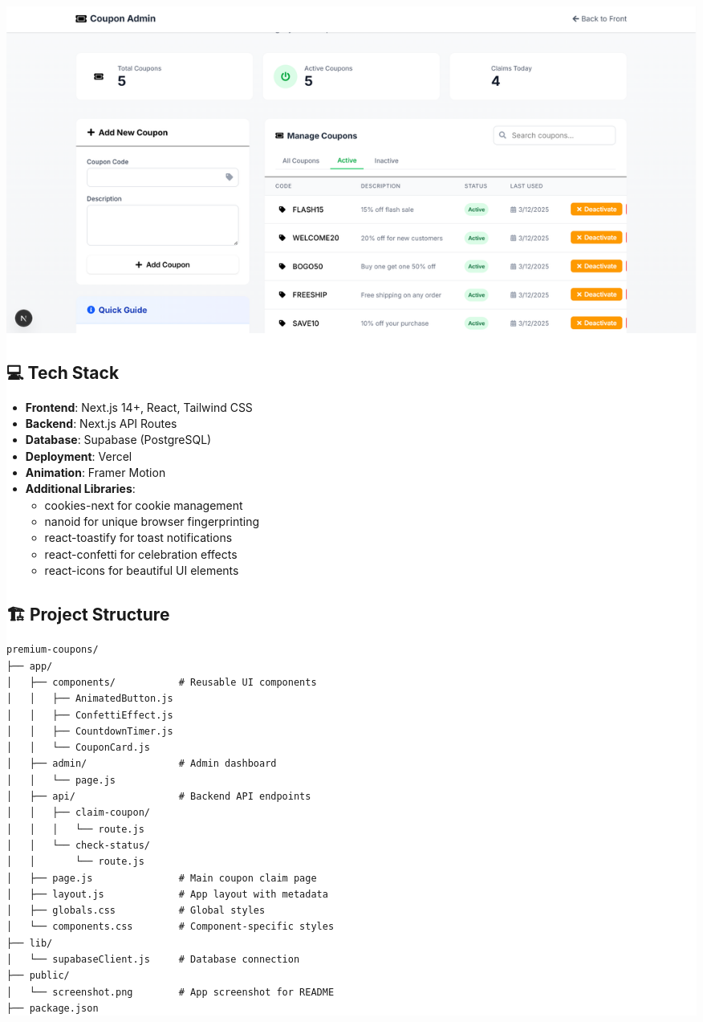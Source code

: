![Premium Coupon System Screenshot](./public/admin.png)

## 💻 Tech Stack

- **Frontend**: Next.js 14+, React, Tailwind CSS
- **Backend**: Next.js API Routes
- **Database**: Supabase (PostgreSQL)
- **Deployment**: Vercel
- **Animation**: Framer Motion
- **Additional Libraries**: 
  - cookies-next for cookie management
  - nanoid for unique browser fingerprinting
  - react-toastify for toast notifications
  - react-confetti for celebration effects
  - react-icons for beautiful UI elements

## 🏗️ Project Structure

```
premium-coupons/
├── app/
│   ├── components/           # Reusable UI components
│   │   ├── AnimatedButton.js
│   │   ├── ConfettiEffect.js
│   │   ├── CountdownTimer.js
│   │   └── CouponCard.js
│   ├── admin/                # Admin dashboard
│   │   └── page.js
│   ├── api/                  # Backend API endpoints
│   │   ├── claim-coupon/
│   │   │   └── route.js
│   │   └── check-status/
│   │       └── route.js
│   ├── page.js               # Main coupon claim page
│   ├── layout.js             # App layout with metadata
│   ├── globals.css           # Global styles
│   └── components.css        # Component-specific styles
├── lib/
│   └── supabaseClient.js     # Database connection
├── public/
│   └── screenshot.png        # App screenshot for README
├── package.json
```